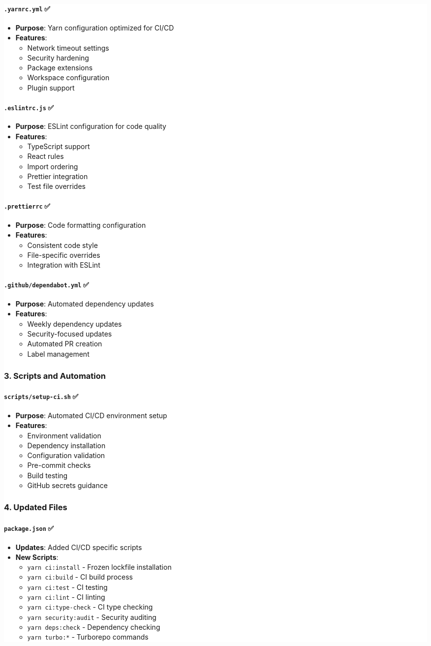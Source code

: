 #### `.yarnrc.yml` ✅
- **Purpose**: Yarn configuration optimized for CI/CD
- **Features**:
  - Network timeout settings
  - Security hardening
  - Package extensions
  - Workspace configuration
  - Plugin support

#### `.eslintrc.js` ✅
- **Purpose**: ESLint configuration for code quality
- **Features**:
  - TypeScript support
  - React rules
  - Import ordering
  - Prettier integration
  - Test file overrides

#### `.prettierrc` ✅
- **Purpose**: Code formatting configuration
- **Features**:
  - Consistent code style
  - File-specific overrides
  - Integration with ESLint

#### `.github/dependabot.yml` ✅
- **Purpose**: Automated dependency updates
- **Features**:
  - Weekly dependency updates
  - Security-focused updates
  - Automated PR creation
  - Label management

### 3. Scripts and Automation

#### `scripts/setup-ci.sh` ✅
- **Purpose**: Automated CI/CD environment setup
- **Features**:
  - Environment validation
  - Dependency installation
  - Configuration validation
  - Pre-commit checks
  - Build testing
  - GitHub secrets guidance

### 4. Updated Files

#### `package.json` ✅
- **Updates**: Added CI/CD specific scripts
- **New Scripts**:
  - `yarn ci:install` - Frozen lockfile installation
  - `yarn ci:build` - CI build process
  - `yarn ci:test` - CI testing
  - `yarn ci:lint` - CI linting
  - `yarn ci:type-check` - CI type checking
  - `yarn security:audit` - Security auditing
  - `yarn deps:check` - Dependency checking
  - `yarn turbo:*` - Turborepo commands
